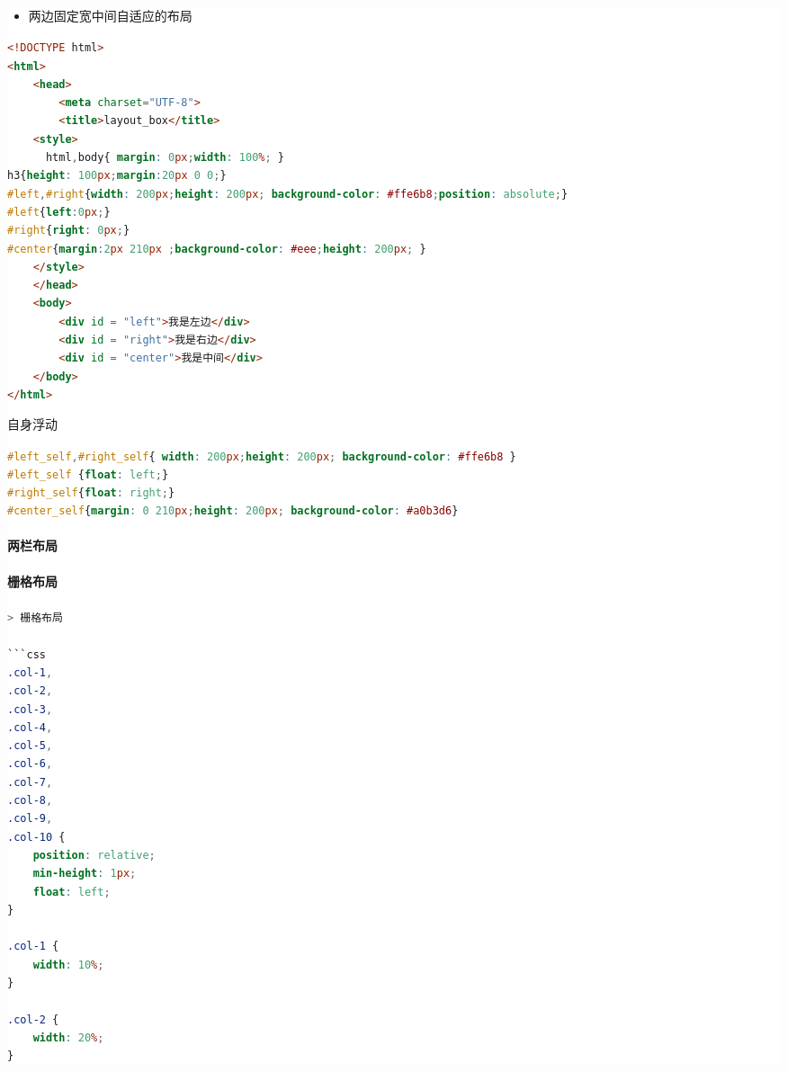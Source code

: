 
- 两边固定宽中间自适应的布局

```html
<!DOCTYPE html>
<html>
	<head>
		<meta charset="UTF-8">
		<title>layout_box</title>
    <style>
      html,body{ margin: 0px;width: 100%; }
h3{height: 100px;margin:20px 0 0;}
#left,#right{width: 200px;height: 200px; background-color: #ffe6b8;position: absolute;}
#left{left:0px;}
#right{right: 0px;}
#center{margin:2px 210px ;background-color: #eee;height: 200px; }
    </style>
	</head>
	<body>
		<div id = "left">我是左边</div>
		<div id = "right">我是右边</div>
		<div id = "center">我是中间</div>
	</body>
</html>
```

自身浮动

```css
#left_self,#right_self{ width: 200px;height: 200px; background-color: #ffe6b8 }
#left_self {float: left;}
#right_self{float: right;}
#center_self{margin: 0 210px;height: 200px; background-color: #a0b3d6}
```



#### 两栏布局

#### 栅格布局

```css
> 栅格布局

​```css
.col-1,
.col-2,
.col-3,
.col-4,
.col-5,
.col-6,
.col-7,
.col-8,
.col-9,
.col-10 {
    position: relative;
    min-height: 1px;
    float: left;
}

.col-1 {
    width: 10%;
}

.col-2 {
    width: 20%;
}

```